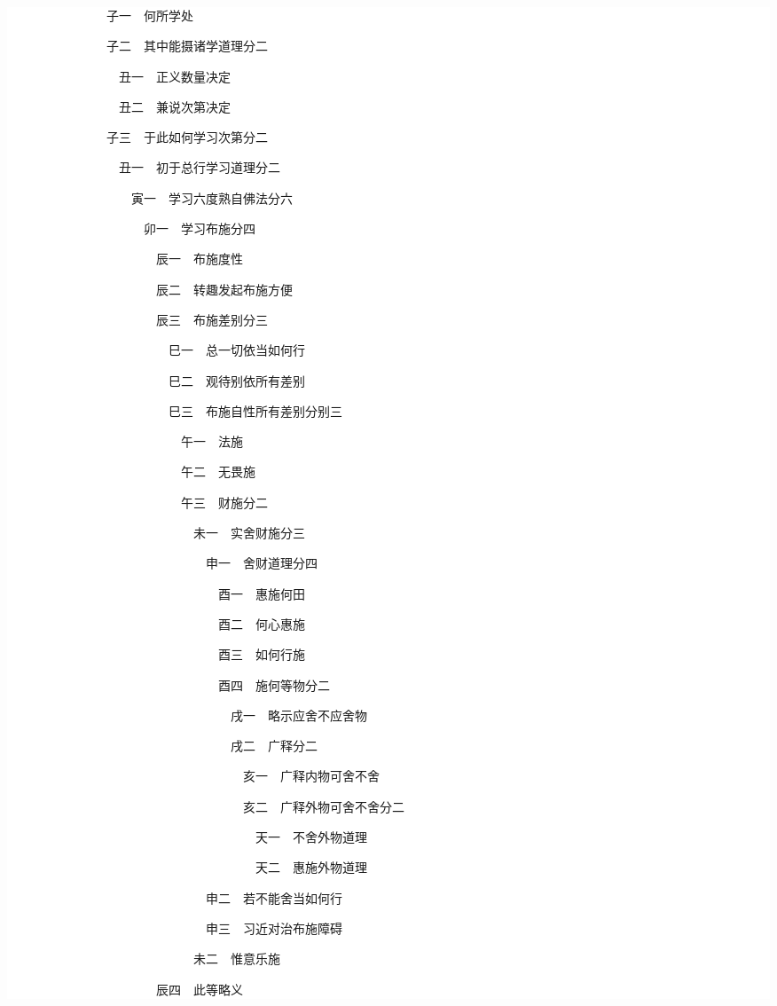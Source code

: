 　　　　　　　　子一　何所学处  

　　　　　　　　子二　其中能摄诸学道理分二  

　　　　　　　　　丑一　正义数量决定  

　　　　　　　　　丑二　兼说次第决定  

　　　　　　　　子三　于此如何学习次第分二  

　　　　　　　　　丑一　初于总行学习道理分二  

　　　　　　　　　　寅一　学习六度熟自佛法分六  

　　　　　　　　　　　卯一　学习布施分四  

　　　　　　　　　　　　辰一　布施度性  

　　　　　　　　　　　　辰二　转趣发起布施方便  

　　　　　　　　　　　　辰三　布施差别分三  

　　　　　　　　　　　　　巳一　总一切依当如何行  

　　　　　　　　　　　　　巳二　观待别依所有差别  

　　　　　　　　　　　　　巳三　布施自性所有差别分别三  

　　　　　　　　　　　　　　午一　法施  

　　　　　　　　　　　　　　午二　无畏施  

　　　　　　　　　　　　　　午三　财施分二  

　　　　　　　　　　　　　　　未一　实舍财施分三  

　　　　　　　　　　　　　　　　申一　舍财道理分四  

　　　　　　　　　　　　　　　　　酉一　惠施何田  

　　　　　　　　　　　　　　　　　酉二　何心惠施  

　　　　　　　　　　　　　　　　　酉三　如何行施  

　　　　　　　　　　　　　　　　　酉四　施何等物分二  

　　　　　　　　　　　　　　　　　　戌一　略示应舍不应舍物  

　　　　　　　　　　　　　　　　　　戌二　广释分二  

　　　　　　　　　　　　　　　　　　　亥一　广释内物可舍不舍  

　　　　　　　　　　　　　　　　　　　亥二　广释外物可舍不舍分二  

　　　　　　　　　　　　　　　　　　　　天一　不舍外物道理  

　　　　　　　　　　　　　　　　　　　　天二　惠施外物道理  

　　　　　　　　　　　　　　　　申二　若不能舍当如何行  

　　　　　　　　　　　　　　　　申三　习近对治布施障碍  

　　　　　　　　　　　　　　　未二　惟意乐施  

　　　　　　　　　　　　辰四　此等略义  
